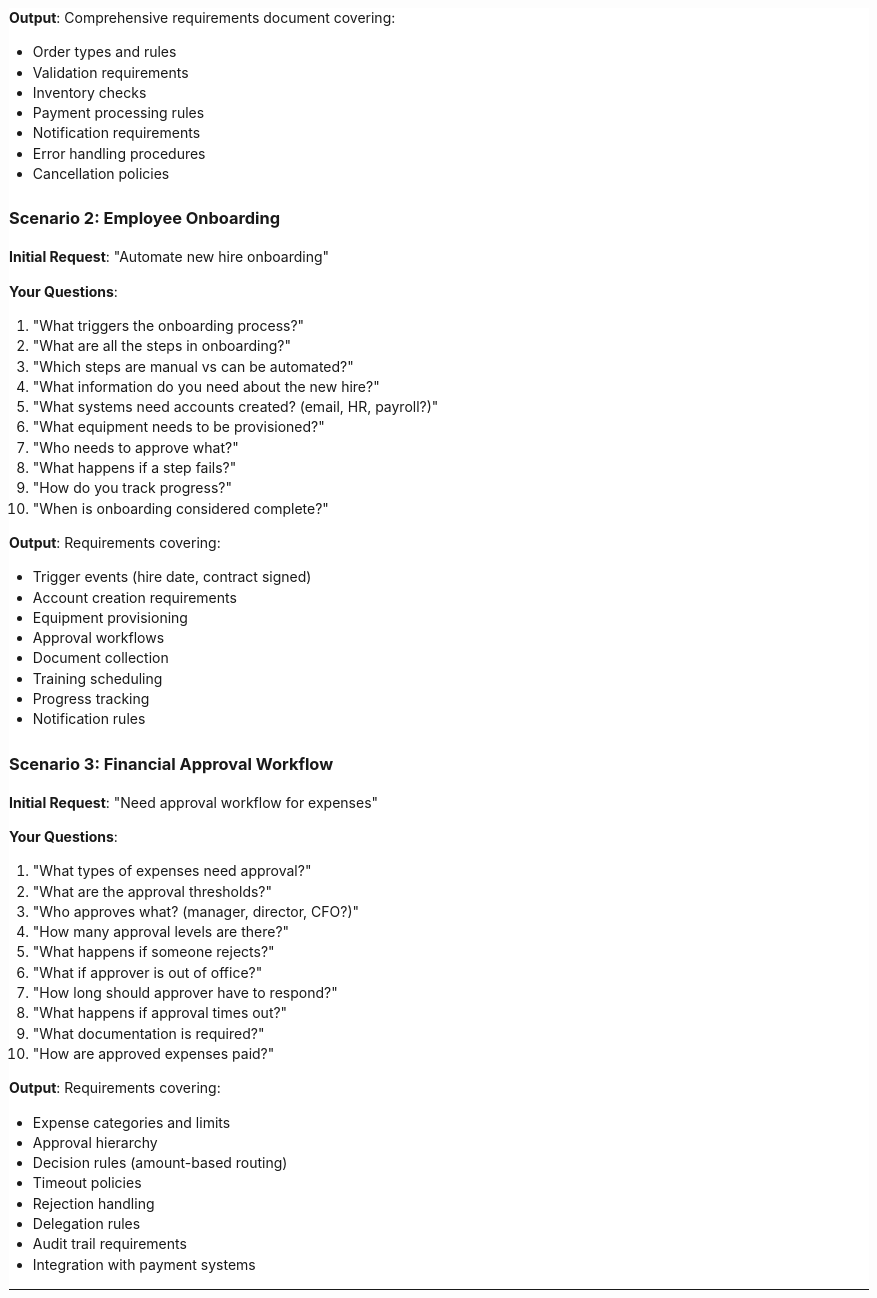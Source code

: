 **Output**: Comprehensive requirements document covering:
- Order types and rules
- Validation requirements
- Inventory checks
- Payment processing rules
- Notification requirements
- Error handling procedures
- Cancellation policies

### Scenario 2: Employee Onboarding

**Initial Request**: "Automate new hire onboarding"

**Your Questions**:
1. "What triggers the onboarding process?"
2. "What are all the steps in onboarding?"
3. "Which steps are manual vs can be automated?"
4. "What information do you need about the new hire?"
5. "What systems need accounts created? (email, HR, payroll?)"
6. "What equipment needs to be provisioned?"
7. "Who needs to approve what?"
8. "What happens if a step fails?"
9. "How do you track progress?"
10. "When is onboarding considered complete?"

**Output**: Requirements covering:
- Trigger events (hire date, contract signed)
- Account creation requirements
- Equipment provisioning
- Approval workflows
- Document collection
- Training scheduling
- Progress tracking
- Notification rules

### Scenario 3: Financial Approval Workflow

**Initial Request**: "Need approval workflow for expenses"

**Your Questions**:
1. "What types of expenses need approval?"
2. "What are the approval thresholds?"
3. "Who approves what? (manager, director, CFO?)"
4. "How many approval levels are there?"
5. "What happens if someone rejects?"
6. "What if approver is out of office?"
7. "How long should approver have to respond?"
8. "What happens if approval times out?"
9. "What documentation is required?"
10. "How are approved expenses paid?"

**Output**: Requirements covering:
- Expense categories and limits
- Approval hierarchy
- Decision rules (amount-based routing)
- Timeout policies
- Rejection handling
- Delegation rules
- Audit trail requirements
- Integration with payment systems

---